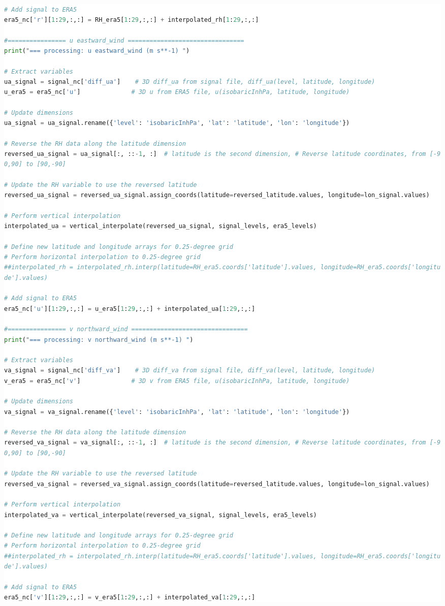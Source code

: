 ```python
# Add signal to ERA5
era5_nc['r'][1:29,:,:] = RH_era5[1:29,:,:] + interpolated_rh[1:29,:,:]

#================ u eastward_wind ================================
print("=== processing: u eastward_wind (m s**-1) ")

# Extract variables
ua_signal = signal_nc['diff_ua']    # 3D diff_ua from signal file, diff_ua(level, latitude, longitude)
u_era5 = era5_nc['u']              # 3D u from ERA5 file, u(isobaricInhPa, latitude, longitude)

# Update dimensions
ua_signal = ua_signal.rename({'level': 'isobaricInhPa', 'lat': 'latitude', 'lon': 'longitude'})

# Reverse the RH data along the latitude dimension
reversed_ua_signal = ua_signal[:, ::-1, :]  # latitude is the second dimension, # Reverse latitude coordinates, from [-90,90] to [90,-90]

# Update the RH variable to use the reversed latitude
reversed_ua_signal = reversed_ua_signal.assign_coords(latitude=reversed_latitude.values, longitude=lon_signal.values)

# Perform vertical interpolation
interpolated_ua = vertical_interpolate(reversed_ua_signal, signal_levels, era5_levels)

# Define new latitude and longitude arrays for 0.25-degree grid
# Perform horizontal interpolation to 0.25-degree grid
##interpolated_rh = interpolated_rh.interp(latitude=RH_era5.coords['latitude'].values, longitude=RH_era5.coords['longitude'].values)

# Add signal to ERA5
era5_nc['u'][1:29,:,:] = u_era5[1:29,:,:] + interpolated_ua[1:29,:,:]

#================ v northward_wind ================================
print("=== processing: v northward_wind (m s**-1) ")

# Extract variables
va_signal = signal_nc['diff_va']    # 3D diff_va from signal file, diff_va(level, latitude, longitude)
v_era5 = era5_nc['v']              # 3D v from ERA5 file, u(isobaricInhPa, latitude, longitude)

# Update dimensions
va_signal = va_signal.rename({'level': 'isobaricInhPa', 'lat': 'latitude', 'lon': 'longitude'})

# Reverse the RH data along the latitude dimension
reversed_va_signal = va_signal[:, ::-1, :]  # latitude is the second dimension, # Reverse latitude coordinates, from [-90,90] to [90,-90]

# Update the RH variable to use the reversed latitude
reversed_va_signal = reversed_va_signal.assign_coords(latitude=reversed_latitude.values, longitude=lon_signal.values)

# Perform vertical interpolation
interpolated_va = vertical_interpolate(reversed_va_signal, signal_levels, era5_levels)

# Define new latitude and longitude arrays for 0.25-degree grid
# Perform horizontal interpolation to 0.25-degree grid
##interpolated_rh = interpolated_rh.interp(latitude=RH_era5.coords['latitude'].values, longitude=RH_era5.coords['longitude'].values)

# Add signal to ERA5
era5_nc['v'][1:29,:,:] = v_era5[1:29,:,:] + interpolated_va[1:29,:,:]

```